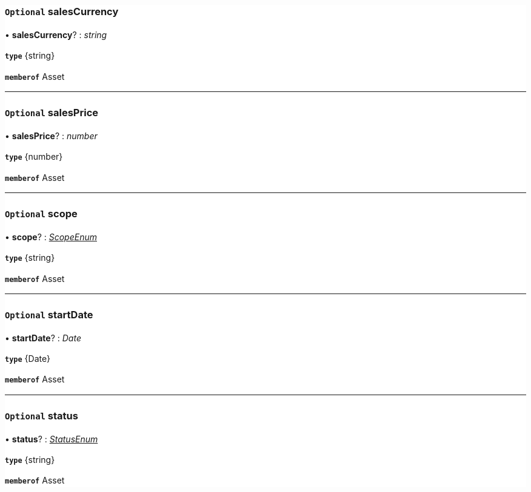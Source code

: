 ### `Optional` salesCurrency

• **salesCurrency**? : *string*

**`type`** {string}

**`memberof`** Asset

___

### `Optional` salesPrice

• **salesPrice**? : *number*

**`type`** {number}

**`memberof`** Asset

___

### `Optional` scope

• **scope**? : *[ScopeEnum](../enums/asset.scopeenum.md)*

**`type`** {string}

**`memberof`** Asset

___

### `Optional` startDate

• **startDate**? : *Date*

**`type`** {Date}

**`memberof`** Asset

___

### `Optional` status

• **status**? : *[StatusEnum](../enums/asset.statusenum.md)*

**`type`** {string}

**`memberof`** Asset
